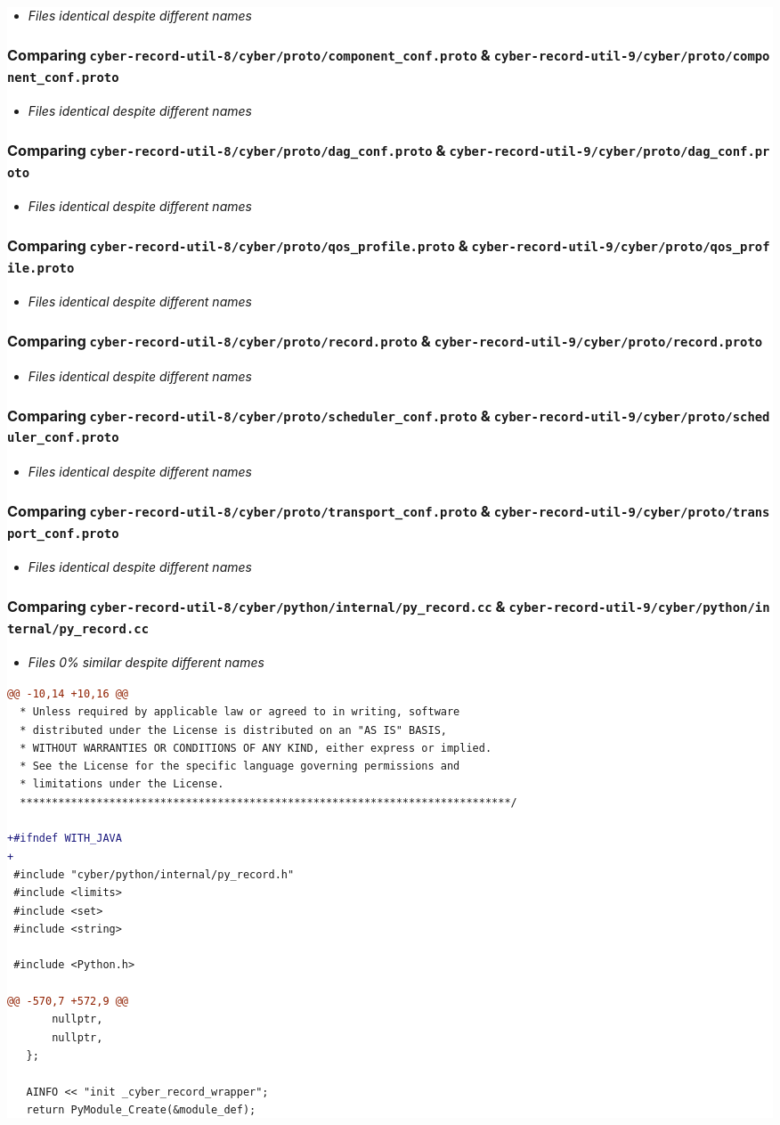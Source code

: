  * *Files identical despite different names*

### Comparing `cyber-record-util-8/cyber/proto/component_conf.proto` & `cyber-record-util-9/cyber/proto/component_conf.proto`

 * *Files identical despite different names*

### Comparing `cyber-record-util-8/cyber/proto/dag_conf.proto` & `cyber-record-util-9/cyber/proto/dag_conf.proto`

 * *Files identical despite different names*

### Comparing `cyber-record-util-8/cyber/proto/qos_profile.proto` & `cyber-record-util-9/cyber/proto/qos_profile.proto`

 * *Files identical despite different names*

### Comparing `cyber-record-util-8/cyber/proto/record.proto` & `cyber-record-util-9/cyber/proto/record.proto`

 * *Files identical despite different names*

### Comparing `cyber-record-util-8/cyber/proto/scheduler_conf.proto` & `cyber-record-util-9/cyber/proto/scheduler_conf.proto`

 * *Files identical despite different names*

### Comparing `cyber-record-util-8/cyber/proto/transport_conf.proto` & `cyber-record-util-9/cyber/proto/transport_conf.proto`

 * *Files identical despite different names*

### Comparing `cyber-record-util-8/cyber/python/internal/py_record.cc` & `cyber-record-util-9/cyber/python/internal/py_record.cc`

 * *Files 0% similar despite different names*

```diff
@@ -10,14 +10,16 @@
  * Unless required by applicable law or agreed to in writing, software
  * distributed under the License is distributed on an "AS IS" BASIS,
  * WITHOUT WARRANTIES OR CONDITIONS OF ANY KIND, either express or implied.
  * See the License for the specific language governing permissions and
  * limitations under the License.
  *****************************************************************************/
 
+#ifndef WITH_JAVA
+
 #include "cyber/python/internal/py_record.h"
 #include <limits>
 #include <set>
 #include <string>
 
 #include <Python.h>
 
@@ -570,7 +572,9 @@
       nullptr,
       nullptr,
   };
 
   AINFO << "init _cyber_record_wrapper";
   return PyModule_Create(&module_def);
```